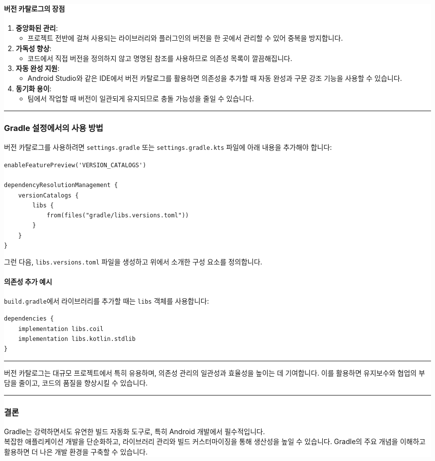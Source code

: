 #### 버전 카탈로그의 장점

1. **중앙화된 관리**:
   * 프로젝트 전반에 걸쳐 사용되는 라이브러리와 플러그인의 버전을 한 곳에서 관리할 수 있어 중복을 방지합니다.
2. **가독성 향상**:
   * 코드에서 직접 버전을 정의하지 않고 명명된 참조를 사용하므로 의존성 목록이 깔끔해집니다.
3. **자동 완성 지원**:
   * Android Studio와 같은 IDE에서 버전 카탈로그를 활용하면 의존성을 추가할 때 자동 완성과 구문 강조 기능을 사용할 수 있습니다.
4. **동기화 용이**:
   * 팀에서 작업할 때 버전이 일관되게 유지되므로 충돌 가능성을 줄일 수 있습니다.

***

### Gradle 설정에서의 사용 방법

버전 카탈로그를 사용하려면 `settings.gradle` 또는 `settings.gradle.kts` 파일에 아래 내용을 추가해야 합니다:

```
enableFeaturePreview('VERSION_CATALOGS')

dependencyResolutionManagement {
    versionCatalogs {
        libs {
            from(files("gradle/libs.versions.toml"))
        }
    }
}
```

그런 다음, `libs.versions.toml` 파일을 생성하고 위에서 소개한 구성 요소를 정의합니다.

#### 의존성 추가 예시

`build.gradle`에서 라이브러리를 추가할 때는 `libs` 객체를 사용합니다:

```
dependencies {
    implementation libs.coil
    implementation libs.kotlin.stdlib
}
```

***

버전 카탈로그는 대규모 프로젝트에서 특히 유용하며, 의존성 관리의 일관성과 효율성을 높이는 데 기여합니다. 이를 활용하면 유지보수와 협업의 부담을 줄이고, 코드의 품질을 향상시킬 수 있습니다.

***

### 결론

Gradle는 강력하면서도 유연한 빌드 자동화 도구로, 특히 Android 개발에서 필수적입니다. \
복잡한 애플리케이션 개발을 단순화하고, 라이브러리 관리와 빌드 커스터마이징을 통해 생산성을 높일 수 있습니다. Gradle의 주요 개념을 이해하고 활용하면 더 나은 개발 환경을 구축할 수 있습니다.
